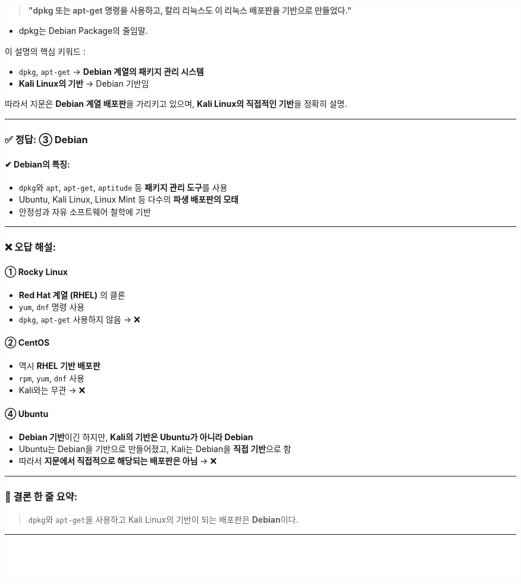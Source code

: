 > **"dpkg 또는 apt-get 명령을 사용하고, 칼리 리눅스도 이 리눅스 배포판을 기반으로 만들었다."**

- dpkg는 Debian Package의 줄임말.

이 설명의 핵심 키워드 :

* `dpkg`, `apt-get` → **Debian 계열의 패키지 관리 시스템**
* **Kali Linux의 기반** → Debian 기반임

따라서 지문은 **Debian 계열 배포판**을 가리키고 있으며, **Kali Linux의 직접적인 기반**을 정확히 설명.

---

### ✅ 정답: **③ Debian**

#### ✔ Debian의 특징:

* `dpkg`와 `apt`, `apt-get`, `aptitude` 등 **패키지 관리 도구**를 사용
* Ubuntu, Kali Linux, Linux Mint 등 다수의 **파생 배포판의 모태**
* 안정성과 자유 소프트웨어 철학에 기반

---

### ❌ 오답 해설:

#### ① Rocky Linux

* **Red Hat 계열 (RHEL)** 의 클론
* `yum`, `dnf` 명령 사용
* `dpkg`, `apt-get` 사용하지 않음 → ❌

#### ② CentOS

* 역시 **RHEL 기반 배포판**
* `rpm`, `yum`, `dnf` 사용
* Kali와는 무관 → ❌

#### ④ Ubuntu

* **Debian 기반**이긴 하지만, **Kali의 기반은 Ubuntu가 아니라 Debian**
* Ubuntu는 Debian을 기반으로 만들어졌고, Kali는 Debian을 **직접 기반**으로 함
* 따라서 **지문에서 직접적으로 해당되는 배포판은 아님** → ❌

---

### 🧠 결론 한 줄 요약:

> `dpkg`와 `apt-get`을 사용하고 Kali Linux의 기반이 되는 배포판은 **Debian**이다.


---

<br>
<br>
<br>

